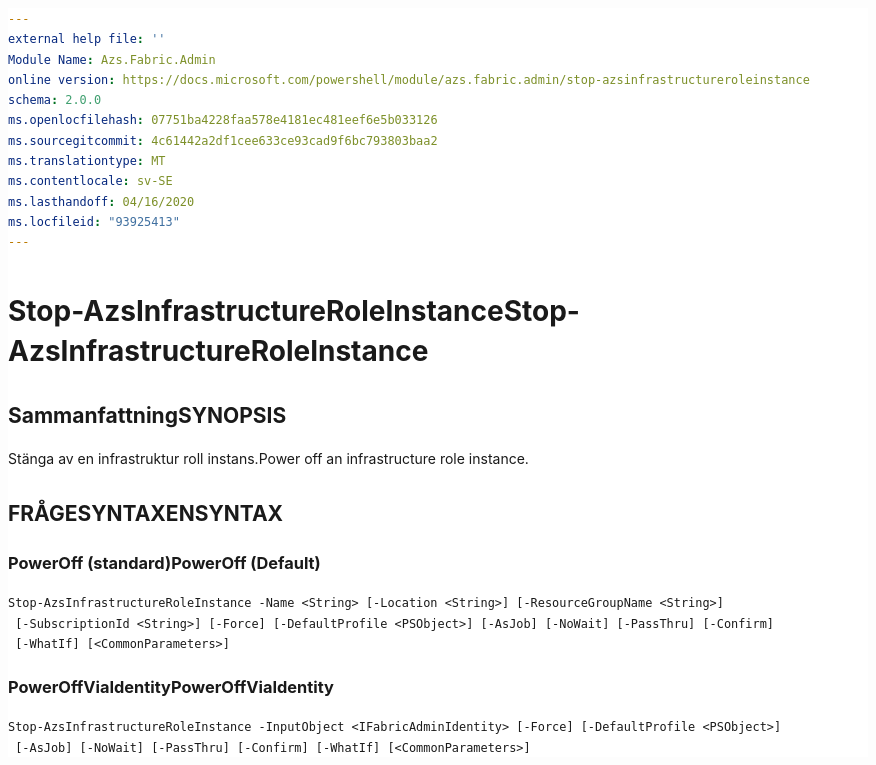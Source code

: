 ```yaml
---
external help file: ''
Module Name: Azs.Fabric.Admin
online version: https://docs.microsoft.com/powershell/module/azs.fabric.admin/stop-azsinfrastructureroleinstance
schema: 2.0.0
ms.openlocfilehash: 07751ba4228faa578e4181ec481eef6e5b033126
ms.sourcegitcommit: 4c61442a2df1cee633ce93cad9f6bc793803baa2
ms.translationtype: MT
ms.contentlocale: sv-SE
ms.lasthandoff: 04/16/2020
ms.locfileid: "93925413"
---
```

# <span data-ttu-id="222a5-101">Stop-AzsInfrastructureRoleInstance</span><span class="sxs-lookup"><span data-stu-id="222a5-101">Stop-AzsInfrastructureRoleInstance</span></span>

## <span data-ttu-id="222a5-102">Sammanfattning</span><span class="sxs-lookup"><span data-stu-id="222a5-102">SYNOPSIS</span></span>
<span data-ttu-id="222a5-103">Stänga av en infrastruktur roll instans.</span><span class="sxs-lookup"><span data-stu-id="222a5-103">Power off an infrastructure role instance.</span></span>

## <span data-ttu-id="222a5-104">FRÅGESYNTAXEN</span><span class="sxs-lookup"><span data-stu-id="222a5-104">SYNTAX</span></span>

### <span data-ttu-id="222a5-105">PowerOff (standard)</span><span class="sxs-lookup"><span data-stu-id="222a5-105">PowerOff (Default)</span></span>
```
Stop-AzsInfrastructureRoleInstance -Name <String> [-Location <String>] [-ResourceGroupName <String>]
 [-SubscriptionId <String>] [-Force] [-DefaultProfile <PSObject>] [-AsJob] [-NoWait] [-PassThru] [-Confirm]
 [-WhatIf] [<CommonParameters>]
```

### <span data-ttu-id="222a5-106">PowerOffViaIdentity</span><span class="sxs-lookup"><span data-stu-id="222a5-106">PowerOffViaIdentity</span></span>
```
Stop-AzsInfrastructureRoleInstance -InputObject <IFabricAdminIdentity> [-Force] [-DefaultProfile <PSObject>]
 [-AsJob] [-NoWait] [-PassThru] [-Confirm] [-WhatIf] [<CommonParameters>]
```
